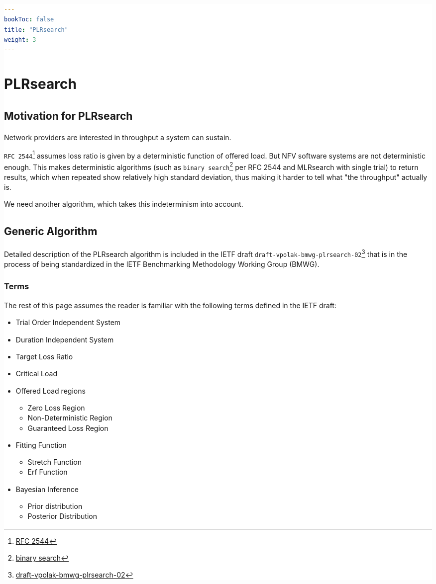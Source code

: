 ```yaml
---
bookToc: false
title: "PLRsearch"
weight: 3
---
```


# PLRsearch

## Motivation for PLRsearch

Network providers are interested in throughput a system can sustain.

`RFC 2544`[^3] assumes loss ratio is given by a deterministic function of
offered load. But NFV software systems are not deterministic enough.
This makes deterministic algorithms (such as `binary search`[^9] per RFC 2544
and MLRsearch with single trial) to return results,
which when repeated show relatively high standard deviation,
thus making it harder to tell what "the throughput" actually is.

We need another algorithm, which takes this indeterminism into account.

## Generic Algorithm

Detailed description of the PLRsearch algorithm is included in the IETF
draft `draft-vpolak-bmwg-plrsearch-02`[^1] that is in the process
of being standardized in the IETF Benchmarking Methodology Working Group (BMWG).

### Terms

The rest of this page assumes the reader is familiar with the following terms
defined in the IETF draft:

+ Trial Order Independent System
+ Duration Independent System
+ Target Loss Ratio
+ Critical Load
+ Offered Load regions

  + Zero Loss Region
  + Non-Deterministic Region
  + Guaranteed Loss Region

+ Fitting Function

  + Stretch Function
  + Erf Function

+ Bayesian Inference

  + Prior distribution
  + Posterior Distribution


[^1]: [draft-vpolak-bmwg-plrsearch-02](https://tools.ietf.org/html/draft-vpolak-bmwg-plrsearch-02)
[^2]: [plrsearch draft](https://tools.ietf.org/html/draft-vpolak-bmwg-plrsearch-00)
[^3]: [RFC 2544](https://tools.ietf.org/html/rfc2544)
[^4]: [Lomax distribution](https://en.wikipedia.org/wiki/Lomax_distribution)
[^5]: [reciprocal distribution](https://en.wikipedia.org/wiki/Reciprocal_distribution)
[^6]: [Monte Carlo](https://en.wikipedia.org/wiki/Monte_Carlo_integration)
[^7]: [importance sampling](https://en.wikipedia.org/wiki/Importance_sampling)
[^8]: [bivariate Gaussian](https://en.wikipedia.org/wiki/Multivariate_normal_distribution)
[^9]: [binary search](https://en.wikipedia.org/wiki/Binary_search_algorithm)
